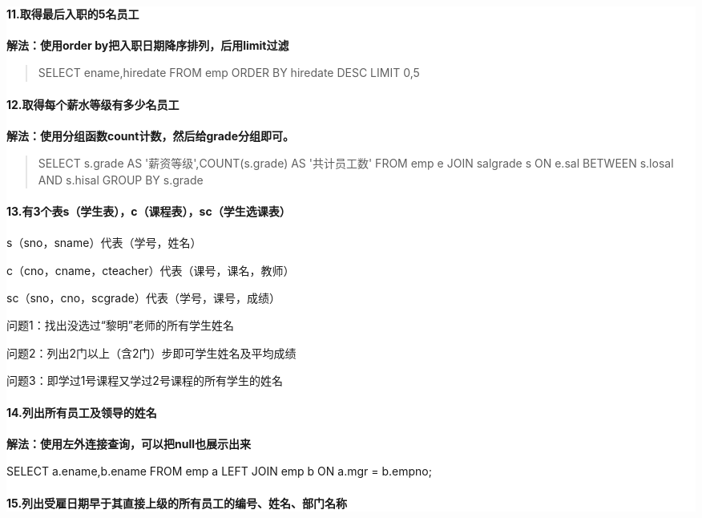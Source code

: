 #### 11.取得最后入职的5名员工

**解法：使用order by把入职日期降序排列，后用limit过滤**

> SELECT
> ename,hiredate
> FROM
> emp
> ORDER BY
> hiredate DESC
> LIMIT
> 0,5

#### 12.取得每个薪水等级有多少名员工

**解法：使用分组函数count计数，然后给grade分组即可。**

> SELECT
> s.grade AS '薪资等级',COUNT(s.grade) AS '共计员工数'
> FROM
> emp e
> JOIN
> salgrade s
> ON
> e.sal BETWEEN s.losal AND s.hisal
> GROUP BY
> s.grade

#### 13.有3个表s（学生表），c（课程表），sc（学生选课表）

s（sno，sname）代表（学号，姓名）

c（cno，cname，cteacher）代表（课号，课名，教师）

sc（sno，cno，scgrade）代表（学号，课号，成绩）

问题1：找出没选过“黎明”老师的所有学生姓名

问题2：列出2门以上（含2门）步即可学生姓名及平均成绩

问题3：即学过1号课程又学过2号课程的所有学生的姓名

#### 14.列出所有员工及领导的姓名

**解法：使用左外连接查询，可以把null也展示出来**

SELECT
a.ename,b.ename
FROM
emp a
LEFT JOIN
emp b
ON
a.mgr = b.empno;

#### 15.列出受雇日期早于其直接上级的所有员工的编号、姓名、部门名称
